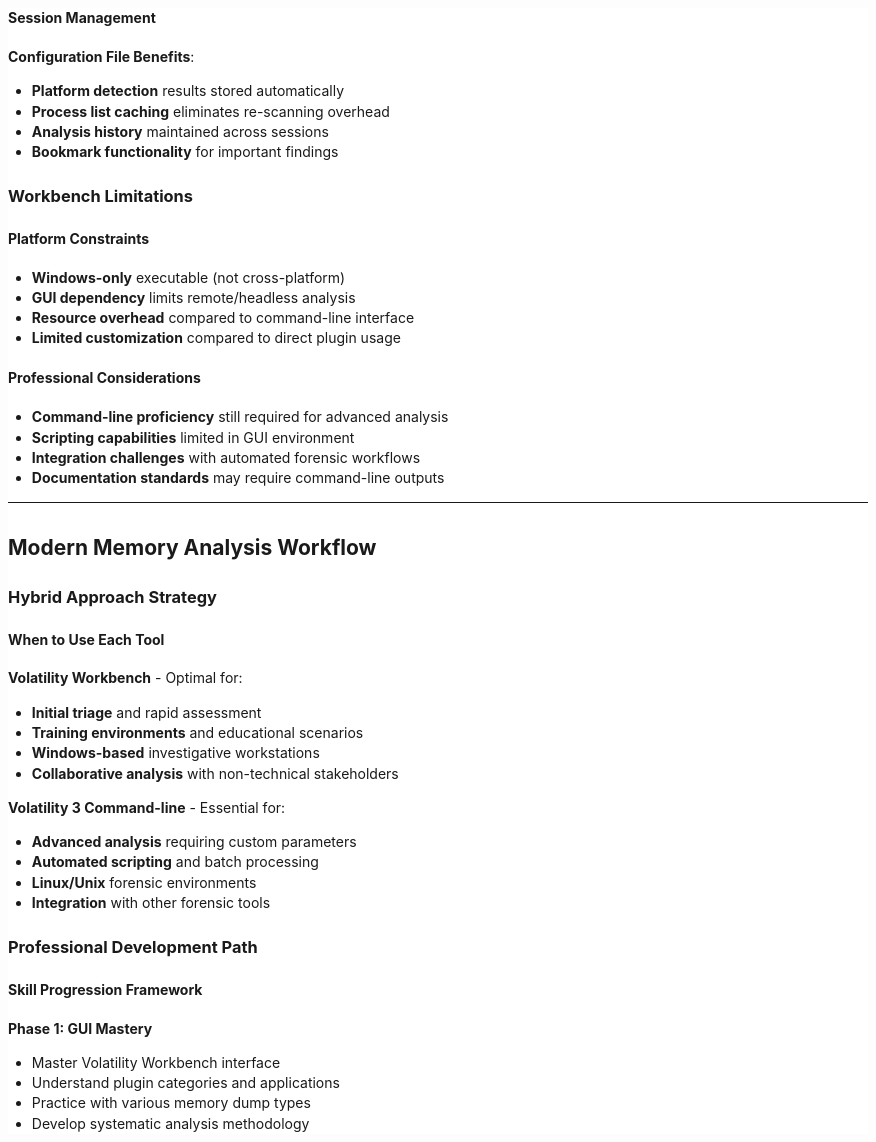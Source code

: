 #### Session Management

**Configuration File Benefits**:
- **Platform detection** results stored automatically
- **Process list caching** eliminates re-scanning overhead
- **Analysis history** maintained across sessions
- **Bookmark functionality** for important findings

### Workbench Limitations

#### Platform Constraints
- **Windows-only** executable (not cross-platform)
- **GUI dependency** limits remote/headless analysis
- **Resource overhead** compared to command-line interface
- **Limited customization** compared to direct plugin usage

#### Professional Considerations
- **Command-line proficiency** still required for advanced analysis
- **Scripting capabilities** limited in GUI environment
- **Integration challenges** with automated forensic workflows
- **Documentation standards** may require command-line outputs

---

## Modern Memory Analysis Workflow

### Hybrid Approach Strategy

#### When to Use Each Tool

**Volatility Workbench** - Optimal for:
- **Initial triage** and rapid assessment
- **Training environments** and educational scenarios
- **Windows-based** investigative workstations
- **Collaborative analysis** with non-technical stakeholders

**Volatility 3 Command-line** - Essential for:
- **Advanced analysis** requiring custom parameters
- **Automated scripting** and batch processing
- **Linux/Unix** forensic environments
- **Integration** with other forensic tools

### Professional Development Path

#### Skill Progression Framework

**Phase 1: GUI Mastery**
- Master Volatility Workbench interface
- Understand plugin categories and applications
- Practice with various memory dump types
- Develop systematic analysis methodology
